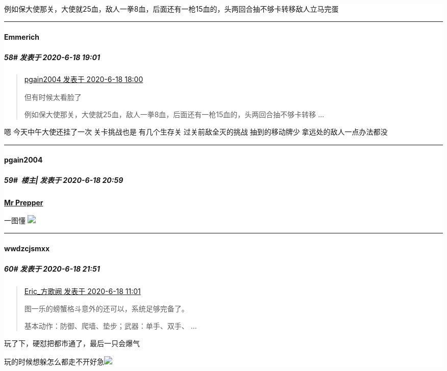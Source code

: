 例如保大使那关，大使就25血，敌人一拳8血，后面还有一枪15血的，头两回合抽不够卡转移敌人立马完蛋







*****

####  Emmerich  
##### 58#       发表于 2020-6-18 19:01



<blockquote><a href="httphttps://bbs.saraba1st.com/2b/forum.php?mod=redirect&amp;goto=findpost&amp;pid=47853381&amp;ptid=1942248" target="_blank">pgain2004 发表于 2020-6-18 18:00</a>

但有时候太看脸了

例如保大使那关，大使就25血，敌人一拳8血，后面还有一枪15血的，头两回合抽不够卡转移 ...</blockquote>
嗯 今天中午大使还挂了一次 关卡挑战也是 有几个生存关 过关前敌全灭的挑战 抽到的移动牌少 拿远处的敌人一点办法都没







*****

####  pgain2004  
##### 59#         楼主| 发表于 2020-6-18 20:59



<strong>[Mr Prepper](https://store.steampowered.com/app/761830/Mr_Prepper/)</strong>

一图懂
<img src="https://media.st.dl.pinyuncloud.com/steam/apps/761830/ss_c4ccc33c3841f5934dcf93ac912cc8ee3bfbd47b.1920x1080.jpg" referrerpolicy="no-referrer">







*****

####  wwdzcjsmxx  
##### 60#       发表于 2020-6-18 21:51



<blockquote><a href="httphttps://bbs.saraba1st.com/2b/forum.php?mod=redirect&amp;goto=findpost&amp;pid=47848068&amp;ptid=1942248" target="_blank">Eric_方歌阙 发表于 2020-6-18 11:01</a>

图一乐的螃蟹格斗意外的还可以，系统足够完备了。

基本动作：防御、爬墙、垫步；武器：单手、双手、 ...</blockquote>
玩了下，硬怼把都市通了，最后一只会爆气

玩的时候想躲怎么都走不开好急<img src="https://static.saraba1st.com/image/smiley/face2017/001.png" referrerpolicy="no-referrer">


